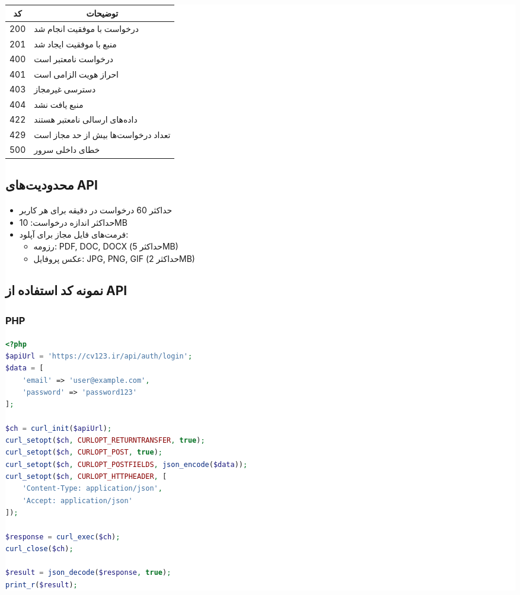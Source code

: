 | کد | توضیحات |
|----|---------|
| 200 | درخواست با موفقیت انجام شد |
| 201 | منبع با موفقیت ایجاد شد |
| 400 | درخواست نامعتبر است |
| 401 | احراز هویت الزامی است |
| 403 | دسترسی غیرمجاز |
| 404 | منبع یافت نشد |
| 422 | داده‌های ارسالی نامعتبر هستند |
| 429 | تعداد درخواست‌ها بیش از حد مجاز است |
| 500 | خطای داخلی سرور |

## محدودیت‌های API

- حداکثر 60 درخواست در دقیقه برای هر کاربر
- حداکثر اندازه درخواست: 10MB
- فرمت‌های فایل مجاز برای آپلود:
  - رزومه: PDF, DOC, DOCX (حداکثر 5MB)
  - عکس پروفایل: JPG, PNG, GIF (حداکثر 2MB)

## نمونه کد استفاده از API

### PHP

```php
<?php
$apiUrl = 'https://cv123.ir/api/auth/login';
$data = [
    'email' => 'user@example.com',
    'password' => 'password123'
];

$ch = curl_init($apiUrl);
curl_setopt($ch, CURLOPT_RETURNTRANSFER, true);
curl_setopt($ch, CURLOPT_POST, true);
curl_setopt($ch, CURLOPT_POSTFIELDS, json_encode($data));
curl_setopt($ch, CURLOPT_HTTPHEADER, [
    'Content-Type: application/json',
    'Accept: application/json'
]);

$response = curl_exec($ch);
curl_close($ch);

$result = json_decode($response, true);
print_r($result);
```
